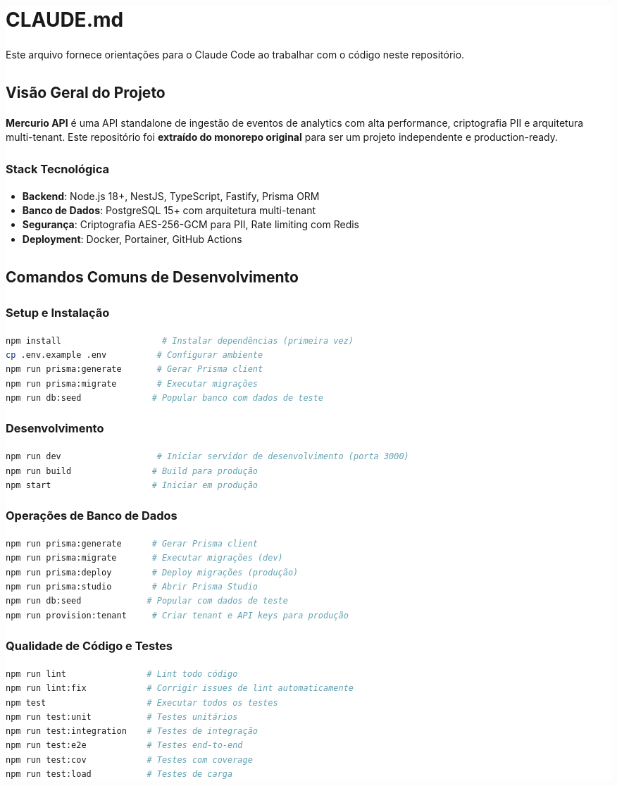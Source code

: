 # CLAUDE.md

Este arquivo fornece orientações para o Claude Code ao trabalhar com o código neste repositório.

## Visão Geral do Projeto

**Mercurio API** é uma API standalone de ingestão de eventos de analytics com alta performance, criptografia PII e arquitetura multi-tenant. Este repositório foi **extraído do monorepo original** para ser um projeto independente e production-ready.

### Stack Tecnológica
- **Backend**: Node.js 18+, NestJS, TypeScript, Fastify, Prisma ORM
- **Banco de Dados**: PostgreSQL 15+ com arquitetura multi-tenant
- **Segurança**: Criptografia AES-256-GCM para PII, Rate limiting com Redis
- **Deployment**: Docker, Portainer, GitHub Actions

## Comandos Comuns de Desenvolvimento

### Setup e Instalação
```bash
npm install                    # Instalar dependências (primeira vez)
cp .env.example .env          # Configurar ambiente
npm run prisma:generate       # Gerar Prisma client
npm run prisma:migrate        # Executar migrações
npm run db:seed              # Popular banco com dados de teste
```

### Desenvolvimento
```bash
npm run dev                   # Iniciar servidor de desenvolvimento (porta 3000)
npm run build                # Build para produção
npm start                    # Iniciar em produção
```

### Operações de Banco de Dados
```bash
npm run prisma:generate      # Gerar Prisma client
npm run prisma:migrate       # Executar migrações (dev)
npm run prisma:deploy        # Deploy migrações (produção)
npm run prisma:studio        # Abrir Prisma Studio
npm run db:seed             # Popular com dados de teste
npm run provision:tenant     # Criar tenant e API keys para produção
```

### Qualidade de Código e Testes
```bash
npm run lint                # Lint todo código
npm run lint:fix            # Corrigir issues de lint automaticamente
npm test                    # Executar todos os testes
npm run test:unit           # Testes unitários
npm run test:integration    # Testes de integração
npm run test:e2e            # Testes end-to-end
npm run test:cov            # Testes com coverage
npm run test:load           # Testes de carga
```
